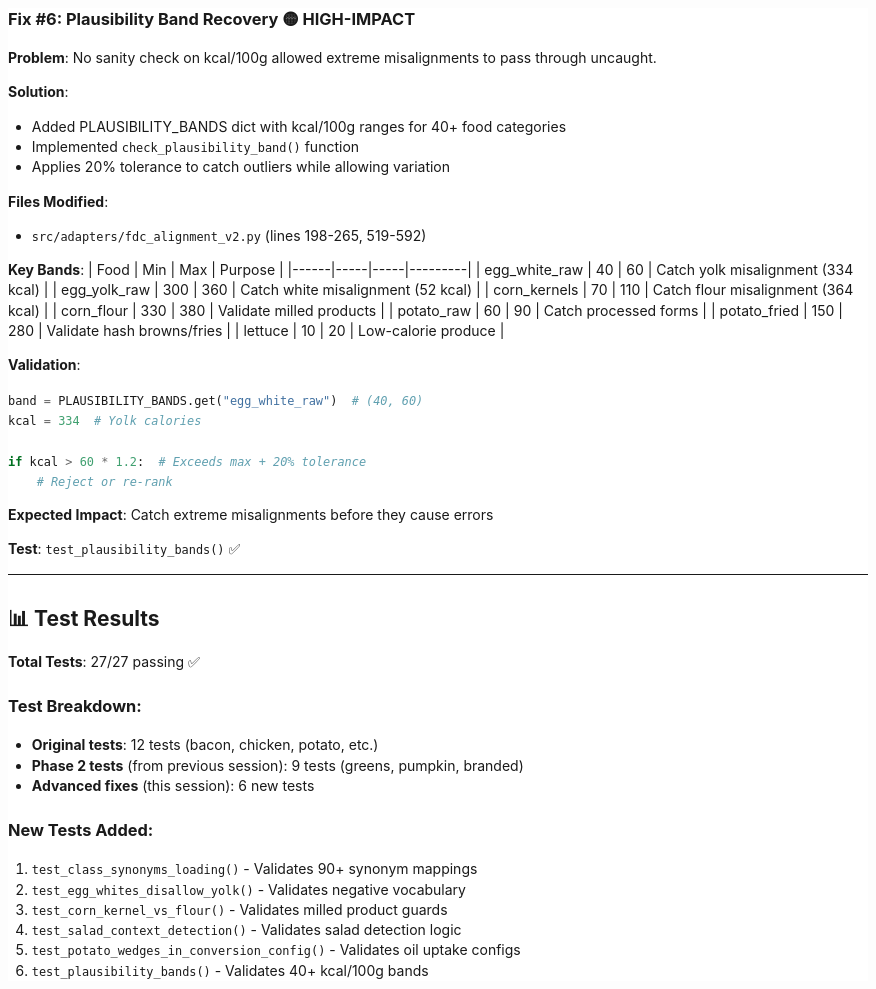 ### **Fix #6: Plausibility Band Recovery** 🟡 HIGH-IMPACT

**Problem**: No sanity check on kcal/100g allowed extreme misalignments to pass through uncaught.

**Solution**:
- Added PLAUSIBILITY_BANDS dict with kcal/100g ranges for 40+ food categories
- Implemented `check_plausibility_band()` function
- Applies 20% tolerance to catch outliers while allowing variation

**Files Modified**:
- `src/adapters/fdc_alignment_v2.py` (lines 198-265, 519-592)

**Key Bands**:
| Food | Min | Max | Purpose |
|------|-----|-----|---------|
| egg_white_raw | 40 | 60 | Catch yolk misalignment (334 kcal) |
| egg_yolk_raw | 300 | 360 | Catch white misalignment (52 kcal) |
| corn_kernels | 70 | 110 | Catch flour misalignment (364 kcal) |
| corn_flour | 330 | 380 | Validate milled products |
| potato_raw | 60 | 90 | Catch processed forms |
| potato_fried | 150 | 280 | Validate hash browns/fries |
| lettuce | 10 | 20 | Low-calorie produce |

**Validation**:
```python
band = PLAUSIBILITY_BANDS.get("egg_white_raw")  # (40, 60)
kcal = 334  # Yolk calories

if kcal > 60 * 1.2:  # Exceeds max + 20% tolerance
    # Reject or re-rank
```

**Expected Impact**: Catch extreme misalignments before they cause errors

**Test**: `test_plausibility_bands()` ✅

---

## 📊 Test Results

**Total Tests**: 27/27 passing ✅

### Test Breakdown:
- **Original tests**: 12 tests (bacon, chicken, potato, etc.)
- **Phase 2 tests** (from previous session): 9 tests (greens, pumpkin, branded)
- **Advanced fixes** (this session): 6 new tests

### New Tests Added:
1. `test_class_synonyms_loading()` - Validates 90+ synonym mappings
2. `test_egg_whites_disallow_yolk()` - Validates negative vocabulary
3. `test_corn_kernel_vs_flour()` - Validates milled product guards
4. `test_salad_context_detection()` - Validates salad detection logic
5. `test_potato_wedges_in_conversion_config()` - Validates oil uptake configs
6. `test_plausibility_bands()` - Validates 40+ kcal/100g bands
